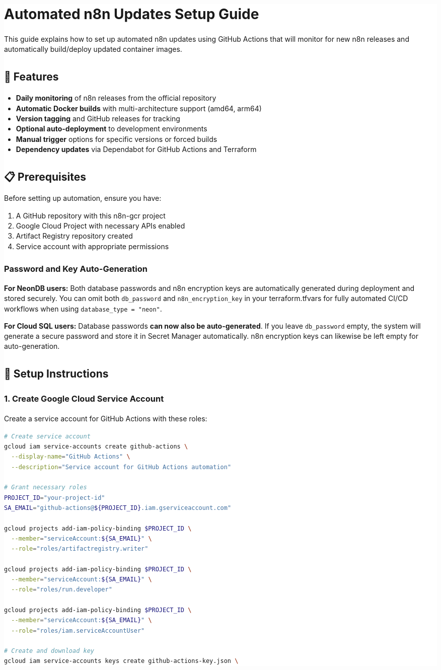 # Automated n8n Updates Setup Guide

This guide explains how to set up automated n8n updates using GitHub Actions that will monitor for new n8n releases and automatically build/deploy updated container images.

## 🚀 Features

- **Daily monitoring** of n8n releases from the official repository
- **Automatic Docker builds** with multi-architecture support (amd64, arm64)
- **Version tagging** and GitHub releases for tracking
- **Optional auto-deployment** to development environments
- **Manual trigger** options for specific versions or forced builds
- **Dependency updates** via Dependabot for GitHub Actions and Terraform

## 📋 Prerequisites

Before setting up automation, ensure you have:

1. A GitHub repository with this n8n-gcr project
2. Google Cloud Project with necessary APIs enabled
3. Artifact Registry repository created
4. Service account with appropriate permissions

### Password and Key Auto-Generation

**For NeonDB users:** Both database passwords and n8n encryption keys are automatically generated during deployment and stored securely. You can omit both `db_password` and `n8n_encryption_key` in your terraform.tfvars for fully automated CI/CD workflows when using `database_type = "neon"`.

**For Cloud SQL users:** Database passwords **can now also be auto-generated**. If you leave `db_password` empty, the system will generate a secure password and store it in Secret Manager automatically. n8n encryption keys can likewise be left empty for auto-generation.

## 🔧 Setup Instructions

### 1. Create Google Cloud Service Account

Create a service account for GitHub Actions with these roles:

```bash
# Create service account
gcloud iam service-accounts create github-actions \
  --display-name="GitHub Actions" \
  --description="Service account for GitHub Actions automation"

# Grant necessary roles
PROJECT_ID="your-project-id"
SA_EMAIL="github-actions@${PROJECT_ID}.iam.gserviceaccount.com"

gcloud projects add-iam-policy-binding $PROJECT_ID \
  --member="serviceAccount:${SA_EMAIL}" \
  --role="roles/artifactregistry.writer"

gcloud projects add-iam-policy-binding $PROJECT_ID \
  --member="serviceAccount:${SA_EMAIL}" \
  --role="roles/run.developer"

gcloud projects add-iam-policy-binding $PROJECT_ID \
  --member="serviceAccount:${SA_EMAIL}" \
  --role="roles/iam.serviceAccountUser"

# Create and download key
gcloud iam service-accounts keys create github-actions-key.json \
```